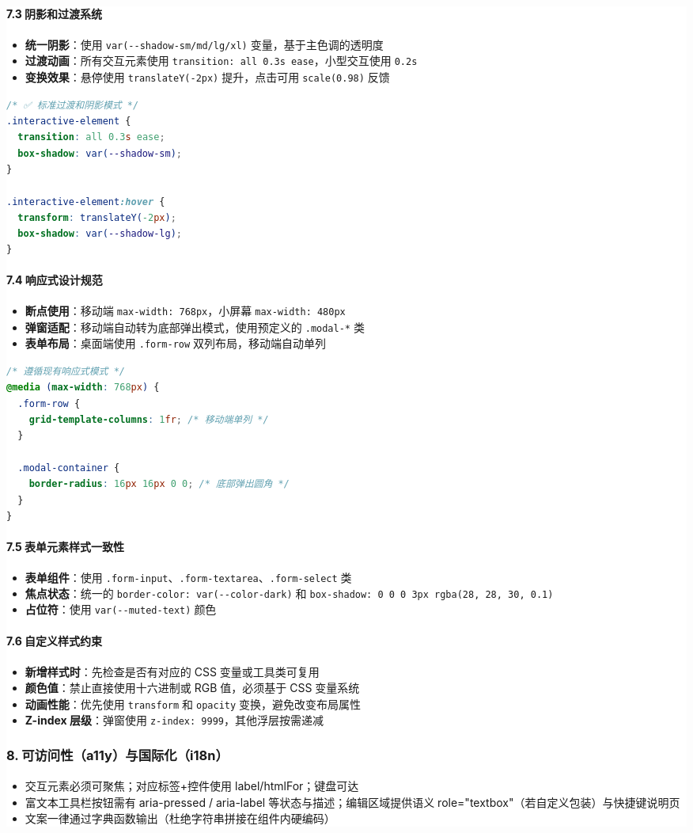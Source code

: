 #### 7.3 阴影和过渡系统
- **统一阴影**：使用 `var(--shadow-sm/md/lg/xl)` 变量，基于主色调的透明度
- **过渡动画**：所有交互元素使用 `transition: all 0.3s ease`，小型交互使用 `0.2s`
- **变换效果**：悬停使用 `translateY(-2px)` 提升，点击可用 `scale(0.98)` 反馈

```css
/* ✅ 标准过渡和阴影模式 */
.interactive-element {
  transition: all 0.3s ease;
  box-shadow: var(--shadow-sm);
}

.interactive-element:hover {
  transform: translateY(-2px);
  box-shadow: var(--shadow-lg);
}
```

#### 7.4 响应式设计规范
- **断点使用**：移动端 `max-width: 768px`，小屏幕 `max-width: 480px`
- **弹窗适配**：移动端自动转为底部弹出模式，使用预定义的 `.modal-*` 类
- **表单布局**：桌面端使用 `.form-row` 双列布局，移动端自动单列

```css
/* 遵循现有响应式模式 */
@media (max-width: 768px) {
  .form-row {
    grid-template-columns: 1fr; /* 移动端单列 */
  }

  .modal-container {
    border-radius: 16px 16px 0 0; /* 底部弹出圆角 */
  }
}
```

#### 7.5 表单元素样式一致性
- **表单组件**：使用 `.form-input`、`.form-textarea`、`.form-select` 类
- **焦点状态**：统一的 `border-color: var(--color-dark)` 和 `box-shadow: 0 0 0 3px rgba(28, 28, 30, 0.1)`
- **占位符**：使用 `var(--muted-text)` 颜色

#### 7.6 自定义样式约束
- **新增样式时**：先检查是否有对应的 CSS 变量或工具类可复用
- **颜色值**：禁止直接使用十六进制或 RGB 值，必须基于 CSS 变量系统
- **动画性能**：优先使用 `transform` 和 `opacity` 变换，避免改变布局属性
- **Z-index 层级**：弹窗使用 `z-index: 9999`，其他浮层按需递减

### 8. 可访问性（a11y）与国际化（i18n）

- 交互元素必须可聚焦；对应标签+控件使用 label/htmlFor；键盘可达
- 富文本工具栏按钮需有 aria-pressed / aria-label 等状态与描述；编辑区域提供语义 role="textbox"（若自定义包装）与快捷键说明页
- 文案一律通过字典函数输出（杜绝字符串拼接在组件内硬编码）
